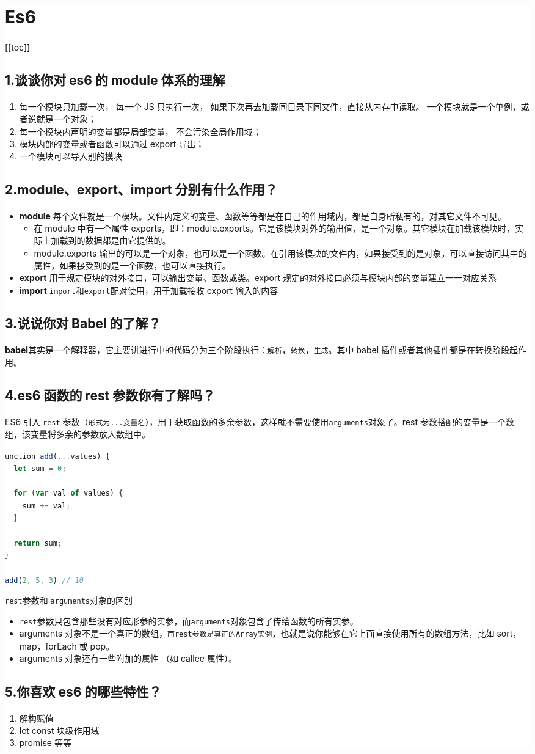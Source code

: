# Es6

[[toc]]

## 1.谈谈你对 es6 的 module 体系的理解

1. 每一个模块只加载一次， 每一个 JS 只执行一次， 如果下次再去加载同目录下同文件，直接从内存中读取。 一个模块就是一个单例，或者说就是一个对象；
2. 每一个模块内声明的变量都是局部变量， 不会污染全局作用域；
3. 模块内部的变量或者函数可以通过 export 导出；
4. 一个模块可以导入别的模块

## 2.module、export、import 分别有什么作用？

- **module** 每个文件就是一个模块。文件内定义的变量、函数等等都是在自己的作用域内，都是自身所私有的，对其它文件不可见。
  - 在 module 中有一个属性 exports，即：module.exports。它是该模块对外的输出值，是一个对象。其它模块在加载该模块时，实际上加载到的数据都是由它提供的。
  - module.exports 输出的可以是一个对象，也可以是一个函数。在引用该模块的文件内，如果接受到的是对象，可以直接访问其中的属性，如果接受到的是一个函数，也可以直接执行。
- **export** 用于规定模块的对外接口，可以输出变量、函数或类。export 规定的对外接口必须与模块内部的变量建立一一对应关系
- **import** `import`和`export`配对使用，用于加载接收 export 输入的内容

## 3.说说你对 Babel 的了解？

**babel**其实是一个解释器，它主要讲进行中的代码分为三个阶段执行：`解析`，`转换`，`生成`。其中 babel 插件或者其他插件都是在转换阶段起作用。

## 4.es6 函数的 rest 参数你有了解吗？

ES6 引入 `rest` 参数（`形式为...变量名`），用于获取函数的多余参数，这样就不需要使用`arguments`对象了。rest 参数搭配的变量是一个数组，该变量将多余的参数放入数组中。

```js
unction add(...values) {
  let sum = 0;

  for (var val of values) {
    sum += val;
  }

  return sum;
}

add(2, 5, 3) // 10
```

`rest`参数和 `arguments`对象的区别

- `rest`参数只包含那些没有对应形参的实参，而`arguments`对象包含了传给函数的所有实参。
- arguments 对象不是一个真正的数组，`而rest参数是真正的Array实例`，也就是说你能够在它上面直接使用所有的数组方法，比如 sort，map，forEach 或 pop。
- arguments 对象还有一些附加的属性 （如 callee 属性）。

## 5.你喜欢 es6 的哪些特性？

1. 解构赋值
2. let const 块级作用域
3. promise 等等


  [Symbol.iterator]: Array.prototype[Symbol.iterator]